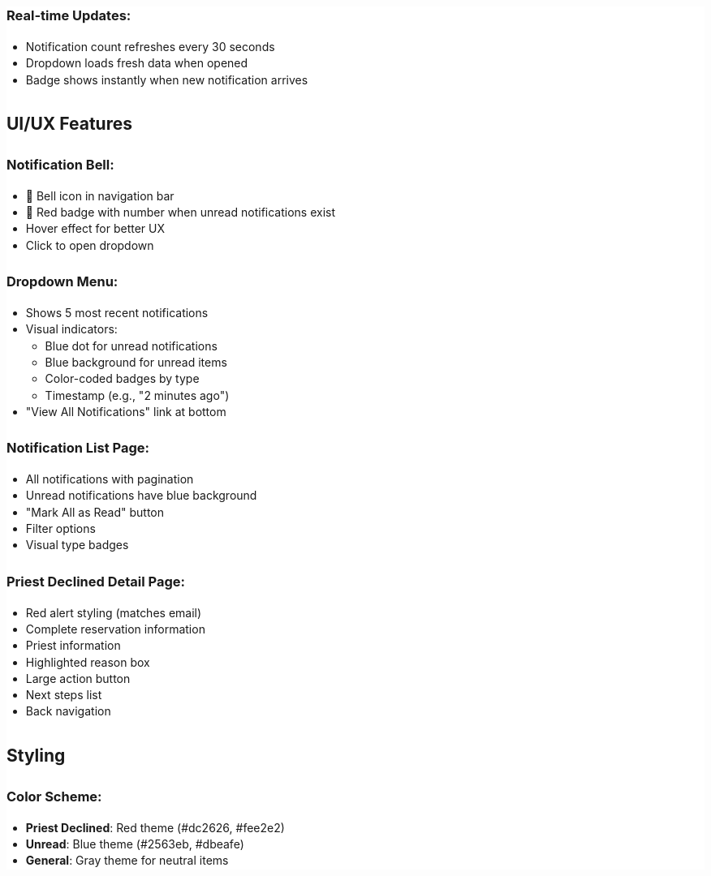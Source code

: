 ### Real-time Updates:

-   Notification count refreshes every 30 seconds
-   Dropdown loads fresh data when opened
-   Badge shows instantly when new notification arrives

## UI/UX Features

### Notification Bell:

-   🔔 Bell icon in navigation bar
-   🔴 Red badge with number when unread notifications exist
-   Hover effect for better UX
-   Click to open dropdown

### Dropdown Menu:

-   Shows 5 most recent notifications
-   Visual indicators:
    -   Blue dot for unread notifications
    -   Blue background for unread items
    -   Color-coded badges by type
    -   Timestamp (e.g., "2 minutes ago")
-   "View All Notifications" link at bottom

### Notification List Page:

-   All notifications with pagination
-   Unread notifications have blue background
-   "Mark All as Read" button
-   Filter options
-   Visual type badges

### Priest Declined Detail Page:

-   Red alert styling (matches email)
-   Complete reservation information
-   Priest information
-   Highlighted reason box
-   Large action button
-   Next steps list
-   Back navigation

## Styling

### Color Scheme:

-   **Priest Declined**: Red theme (#dc2626, #fee2e2)
-   **Unread**: Blue theme (#2563eb, #dbeafe)
-   **General**: Gray theme for neutral items
